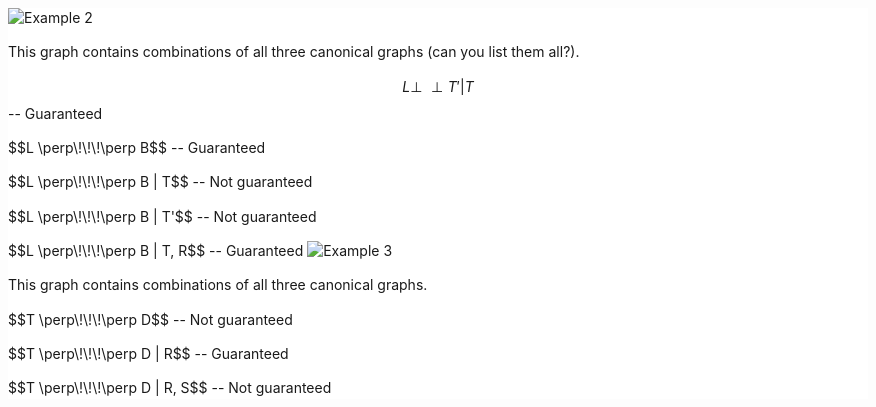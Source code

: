 <img src="{{ site.baseurl }}/assets/images/lrbdtt.png" alt="Example 2" />

This graph contains combinations of all three canonical graphs (can you list them all?). 

$$L \perp\!\!\!\perp T' | T$$ -- Guaranteed 
<p>
</p>
$$L \perp\!\!\!\perp B$$ -- Guaranteed 
<p>
</p>
$$L \perp\!\!\!\perp B | T$$ -- Not guaranteed 
<p>
</p>
$$L \perp\!\!\!\perp B | T'$$ -- Not guaranteed 
<p>
</p>
$$L \perp\!\!\!\perp B | T, R$$ -- Guaranteed

<img src="{{ site.baseurl }}/assets/images/rtds.png" alt="Example 3" />

This graph contains combinations of all three canonical graphs. 
<p>
</p>
$$T \perp\!\!\!\perp D$$ -- Not guaranteed
<p>
</p>
$$T \perp\!\!\!\perp D | R$$ -- Guaranteed 
<p>
</p>
$$T \perp\!\!\!\perp D | R, S$$ -- Not guaranteed

